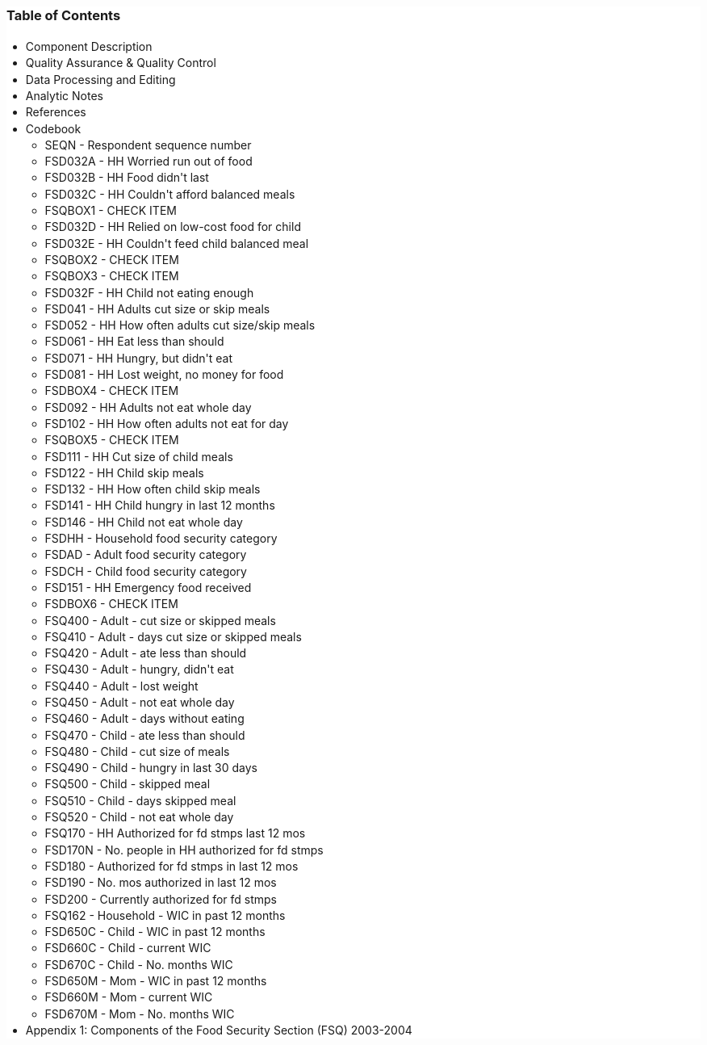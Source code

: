 ### Table of Contents

  * Component Description
  * Quality Assurance & Quality Control
  * Data Processing and Editing
  * Analytic Notes
  * References
  * Codebook
    * SEQN - Respondent sequence number
    * FSD032A - HH Worried run out of food
    * FSD032B - HH Food didn't last
    * FSD032C - HH Couldn't afford balanced meals
    * FSQBOX1 - CHECK ITEM
    * FSD032D - HH Relied on low-cost food for child
    * FSD032E - HH Couldn't feed child balanced meal
    * FSQBOX2 - CHECK ITEM
    * FSQBOX3 - CHECK ITEM
    * FSD032F - HH Child not eating enough
    * FSD041 - HH Adults cut size or skip meals
    * FSD052 - HH How often adults cut size/skip meals
    * FSD061 - HH Eat less than should
    * FSD071 - HH Hungry, but didn't eat
    * FSD081 - HH Lost weight, no money for food
    * FSDBOX4 - CHECK ITEM
    * FSD092 - HH Adults not eat whole day
    * FSD102 - HH How often adults not eat for day
    * FSQBOX5 - CHECK ITEM
    * FSD111 - HH Cut size of child meals
    * FSD122 - HH Child skip meals
    * FSD132 - HH How often child skip meals
    * FSD141 - HH Child hungry in last 12 months
    * FSD146 - HH Child not eat whole day
    * FSDHH - Household food security category
    * FSDAD - Adult food security category
    * FSDCH - Child food security category
    * FSD151 - HH Emergency food received
    * FSDBOX6 - CHECK ITEM
    * FSQ400 - Adult - cut size or skipped meals
    * FSQ410 - Adult - days cut size or skipped meals
    * FSQ420 - Adult - ate less than should
    * FSQ430 - Adult - hungry, didn't eat
    * FSQ440 - Adult - lost weight
    * FSQ450 - Adult - not eat whole day
    * FSQ460 - Adult - days without eating
    * FSQ470 - Child - ate less than should
    * FSQ480 - Child - cut size of meals
    * FSQ490 - Child - hungry in last 30 days
    * FSQ500 - Child - skipped meal
    * FSQ510 - Child - days skipped meal
    * FSQ520 - Child - not eat whole day
    * FSQ170 - HH Authorized for fd stmps last 12 mos
    * FSD170N - No. people in HH authorized for fd stmps
    * FSD180 - Authorized for fd stmps in last 12 mos
    * FSD190 - No. mos authorized in last 12 mos
    * FSD200 - Currently authorized for fd stmps
    * FSQ162 - Household - WIC in past 12 months
    * FSD650C - Child - WIC in past 12 months
    * FSD660C - Child - current WIC
    * FSD670C - Child - No. months WIC
    * FSD650M - Mom - WIC in past 12 months
    * FSD660M - Mom - current WIC
    * FSD670M - Mom - No. months WIC
  * Appendix 1: Components of the Food Security Section (FSQ) 2003-2004
